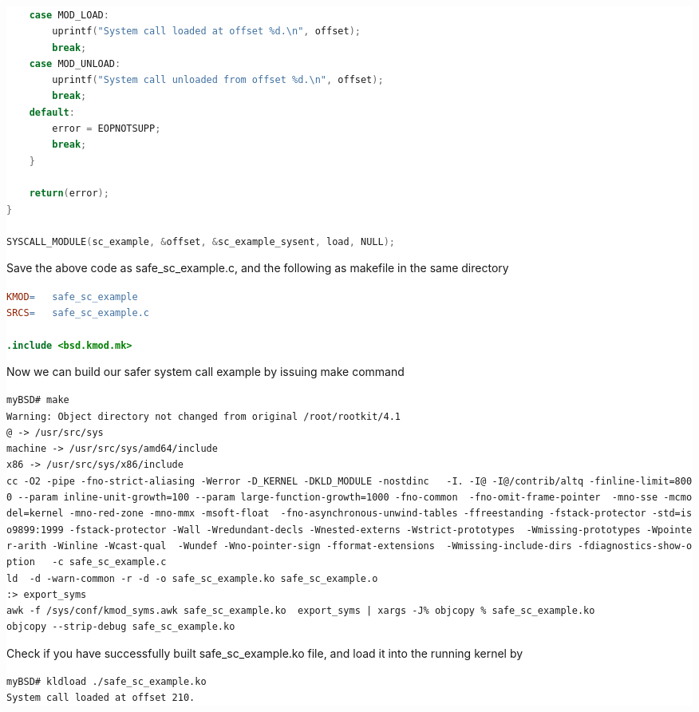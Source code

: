 ``` c++
    case MOD_LOAD:
        uprintf("System call loaded at offset %d.\n", offset);
        break;
    case MOD_UNLOAD:
        uprintf("System call unloaded from offset %d.\n", offset);
        break;
    default:
        error = EOPNOTSUPP;
        break;
    }

    return(error);
}

SYSCALL_MODULE(sc_example, &offset, &sc_example_sysent, load, NULL);
```

Save the above code as safe_sc_example.c, and the following as makefile in the
same directory

``` makefile
KMOD=   safe_sc_example
SRCS=   safe_sc_example.c

.include <bsd.kmod.mk>
```

Now we can build our safer system call example by issuing make command

```
myBSD# make
Warning: Object directory not changed from original /root/rootkit/4.1
@ -> /usr/src/sys
machine -> /usr/src/sys/amd64/include
x86 -> /usr/src/sys/x86/include
cc -O2 -pipe -fno-strict-aliasing -Werror -D_KERNEL -DKLD_MODULE -nostdinc   -I. -I@ -I@/contrib/altq -finline-limit=8000 --param inline-unit-growth=100 --param large-function-growth=1000 -fno-common  -fno-omit-frame-pointer  -mno-sse -mcmodel=kernel -mno-red-zone -mno-mmx -msoft-float  -fno-asynchronous-unwind-tables -ffreestanding -fstack-protector -std=iso9899:1999 -fstack-protector -Wall -Wredundant-decls -Wnested-externs -Wstrict-prototypes  -Wmissing-prototypes -Wpointer-arith -Winline -Wcast-qual  -Wundef -Wno-pointer-sign -fformat-extensions  -Wmissing-include-dirs -fdiagnostics-show-option   -c safe_sc_example.c
ld  -d -warn-common -r -d -o safe_sc_example.ko safe_sc_example.o
:> export_syms
awk -f /sys/conf/kmod_syms.awk safe_sc_example.ko  export_syms | xargs -J% objcopy % safe_sc_example.ko
objcopy --strip-debug safe_sc_example.ko
```

Check if you have successfully built safe_sc_example.ko file, and load it into
the running kernel by

```
myBSD# kldload ./safe_sc_example.ko
System call loaded at offset 210.
```
